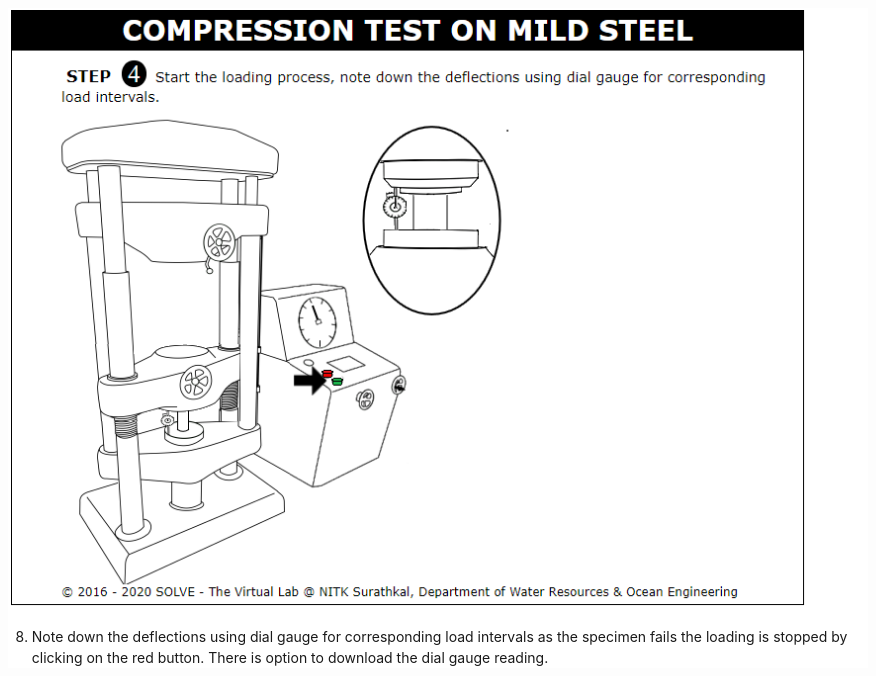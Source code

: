    [<img src="./images/proc7.png" width="800" height="600" />](./images/proc7.png)

8. Note down the deflections using dial gauge for corresponding load intervals as the specimen fails the loading is stopped by clicking on the red button. There is option to download the dial gauge reading.  